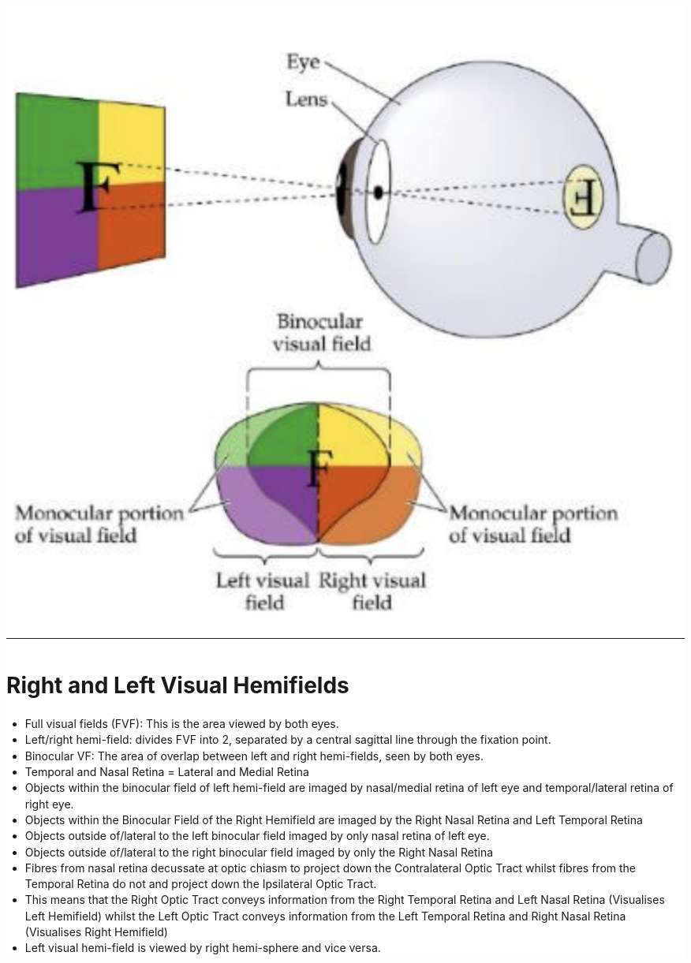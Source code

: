 ![Screenshot 2021-12-10 at 12.02.03.png](%5B049%5D%20Vision%20-%20Central%20Visual%20Pathways%201%20017ba6992a5742949fac65424aa97f25/Screenshot_2021-12-10_at_12.02.03.png)

---

# Right and Left Visual Hemifields

- Full visual fields (FVF): This is the area viewed by both eyes.
- Left/right hemi-field: divides FVF into 2, separated by a central sagittal line through the fixation point.
- Binocular VF: The area of overlap between left and right hemi-fields, seen by both eyes.
- Temporal and Nasal Retina = Lateral and Medial Retina
- Objects within the binocular field of left hemi-field are imaged by nasal/medial retina of left eye and temporal/lateral retina of right eye.
- Objects within the Binocular Field of the Right Hemifield are imaged by the Right Nasal Retina and Left Temporal Retina
- Objects outside of/lateral to the left binocular field imaged by only nasal retina of left eye.
- Objects outside of/lateral to the right binocular field imaged by only the Right Nasal Retina
- Fibres from nasal retina decussate at optic chiasm to project down the Contralateral Optic Tract whilst fibres from the Temporal Retina do not and project down the Ipsilateral Optic Tract.
- This means that the Right Optic Tract conveys information from the Right Temporal Retina and Left Nasal Retina (Visualises Left Hemifield) whilst the Left Optic Tract conveys information from the Left Temporal Retina and Right Nasal Retina (Visualises Right Hemifield)
- Left visual hemi-field is viewed by right hemi-sphere and vice versa.
